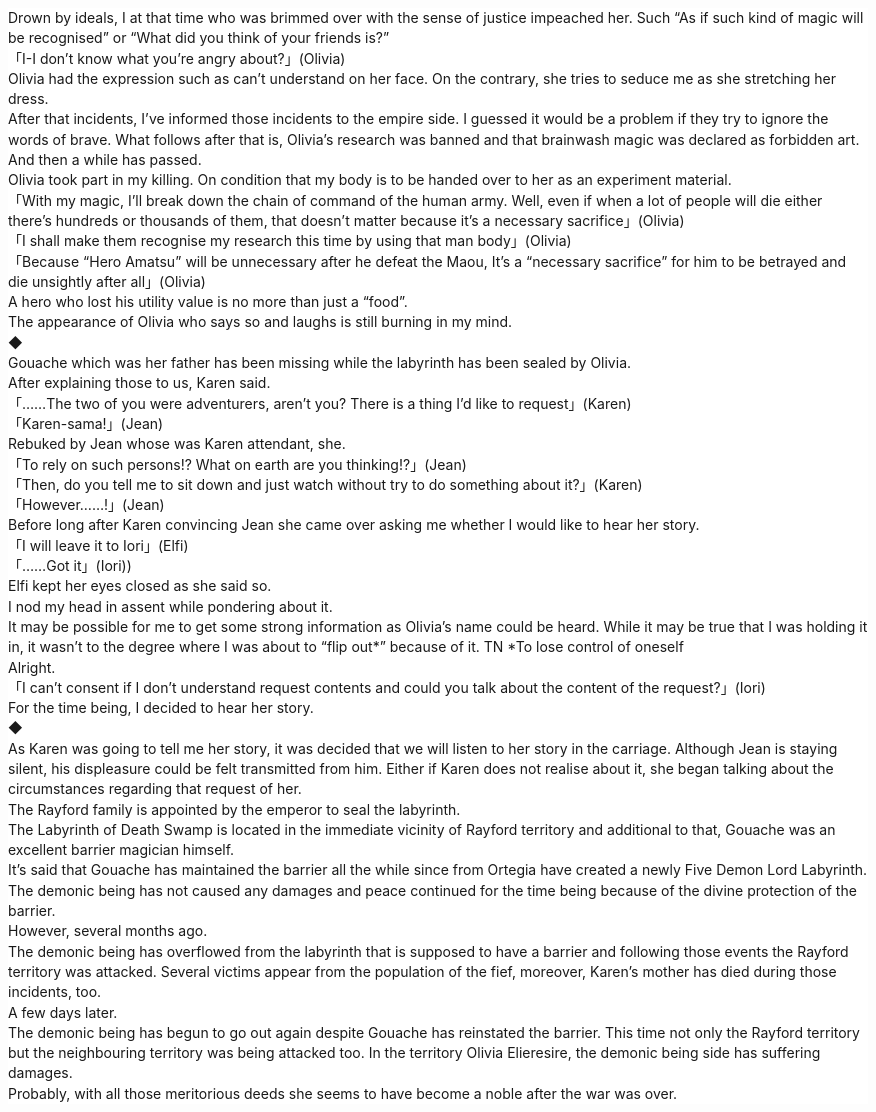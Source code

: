 Drown by ideals, I at that time who was brimmed over with the sense of justice impeached her. Such “As if such kind of magic will be recognised” or “What did you think of your friends is?”<br/>
「I-I don’t know what you’re angry about?」(Olivia)<br/>
Olivia had the expression such as can’t understand on her face. On the contrary, she tries to seduce me as she stretching her dress.<br/>
After that incidents, I’ve informed those incidents to the empire side. I guessed it would be a problem if they try to ignore the words of brave. What follows after that is, Olivia’s research was banned and that brainwash magic was declared as forbidden art.<br/>
And then a while has passed.<br/>
Olivia took part in my killing. On condition that my body is to be handed over to her as an experiment material.<br/>
「With my magic, I’ll break down the chain of command of the human army. Well, even if when a lot of people will die either there’s hundreds or thousands of them, that doesn’t matter because it’s a necessary sacrifice」(Olivia)<br/>
「I shall make them recognise my research this time by using that man body」(Olivia)<br/>
「Because “Hero Amatsu” will be unnecessary after he defeat the Maou, It’s a “necessary sacrifice” for him to be betrayed and die unsightly after all」(Olivia)<br/>
A hero who lost his utility value is no more than just a “food”.<br/>
The appearance of Olivia who says so and laughs is still burning in my mind.<br/>
◆<br/>
Gouache which was her father has been missing while the labyrinth has been sealed by Olivia.<br/>
After explaining those to us, Karen said.<br/>
「……The two of you were adventurers, aren’t you? There is a thing I’d like to request」(Karen)<br/>
「Karen-sama!」(Jean)<br/>
Rebuked by Jean whose was Karen attendant, she.<br/>
「To rely on such persons!? What on earth are you thinking!?」(Jean)<br/>
「Then, do you tell me to sit down and just watch without try to do something about it?」(Karen)<br/>
「However……!」(Jean)<br/>
Before long after Karen convincing Jean she came over asking me whether I would like to hear her story.<br/>
「I will leave it to Iori」(Elfi)<br/>
「……Got it」(Iori))<br/>
Elfi kept her eyes closed as she said so.<br/>
I nod my head in assent while pondering about it.<br/>
It may be possible for me to get some strong information as Olivia’s name could be heard. While it may be true that I was holding it in, it wasn’t to the degree where I was about to “flip out*” because of it. TN *To lose control of oneself<br/>
Alright.<br/>
「I can’t consent if I don’t understand request contents and could you talk about the content of the request?」(Iori)<br/>
For the time being, I decided to hear her story.<br/>
◆<br/>
As Karen was going to tell me her story, it was decided that we will listen to her story in the carriage. Although Jean is staying silent, his displeasure could be felt transmitted from him. Either if Karen does not realise about it, she began talking about the circumstances regarding that request of her.<br/>
The Rayford family is appointed by the emperor to seal the labyrinth.<br/>
The Labyrinth of Death Swamp is located in the immediate vicinity of Rayford territory and additional to that, Gouache was an excellent barrier magician himself.<br/>
It’s said that Gouache has maintained the barrier all the while since from Ortegia have created a newly Five Demon Lord Labyrinth.<br/>
The demonic being has not caused any damages and peace continued for the time being because of the divine protection of the barrier.<br/>
However, several months ago.<br/>
The demonic being has overflowed from the labyrinth that is supposed to have a barrier and following those events the Rayford territory was attacked. Several victims appear from the population of the fief, moreover, Karen’s mother has died during those incidents, too.<br/>
A few days later.<br/>
The demonic being has begun to go out again despite Gouache has reinstated the barrier. This time not only the Rayford territory but the neighbouring territory was being attacked too. In the territory Olivia Elieresire, the demonic being side has suffering damages.<br/>
Probably, with all those meritorious deeds she seems to have become a noble after the war was over.<br/>